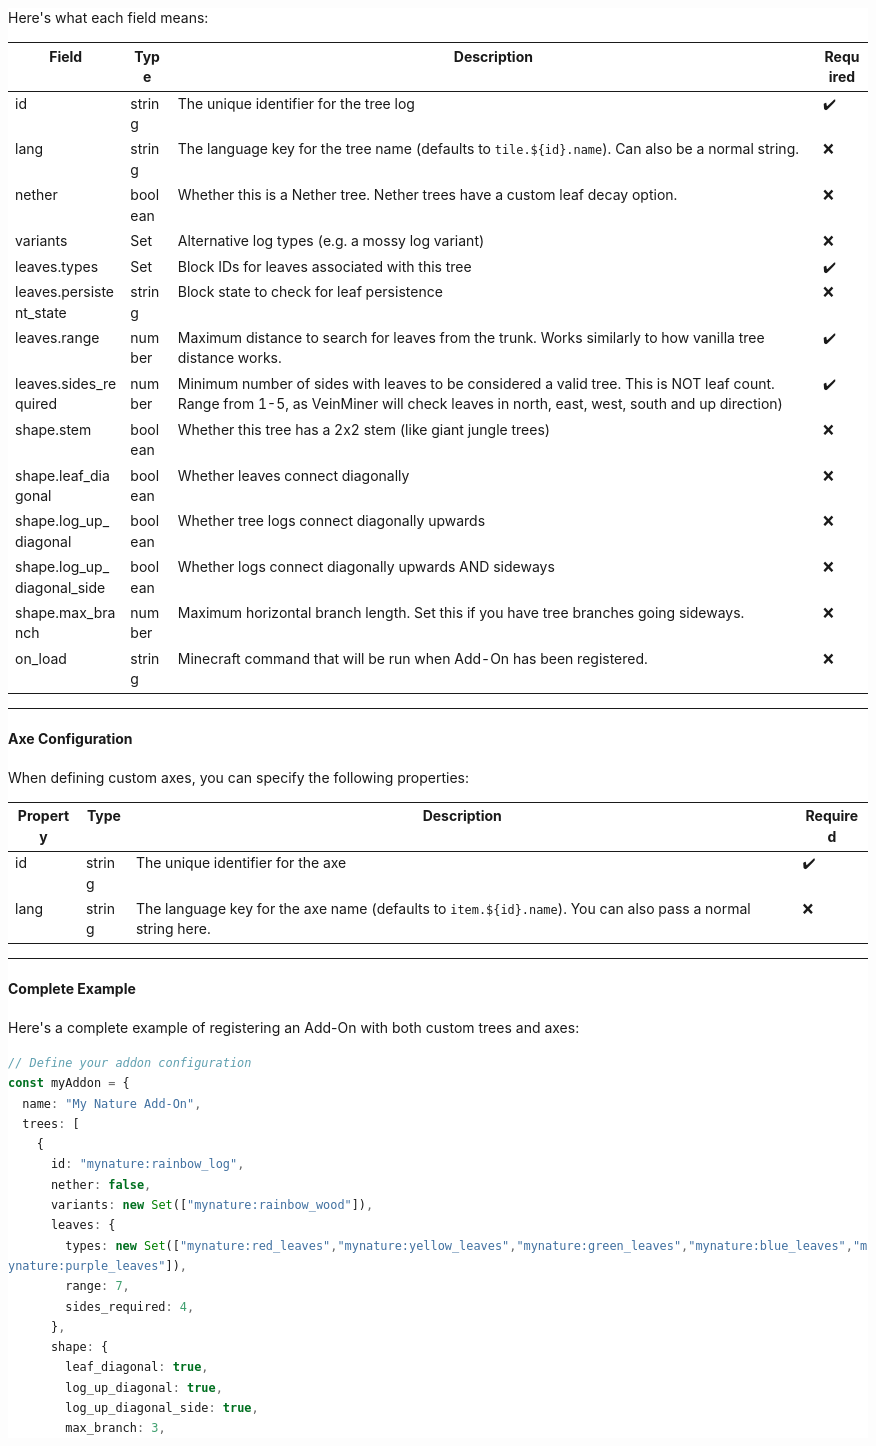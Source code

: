 Here's what each field means:

| Field | Type | Description | Required |
|-------|------|-------------|----------|
| id | string | The unique identifier for the tree log | ✔️ |
| lang | string | The language key for the tree name (defaults to `tile.${id}.name`). Can also be a normal string. | ❌ |
| nether | boolean | Whether this is a Nether tree. Nether trees have a custom leaf decay option. | ❌ |
| variants | Set<string> | Alternative log types (e.g. a mossy log variant) | ❌ |
| leaves.types | Set<string> | Block IDs for leaves associated with this tree | ✔️ |
| leaves.persistent_state | string | Block state to check for leaf persistence | ❌ |
| leaves.range | number | Maximum distance to search for leaves from the trunk. Works similarly to how vanilla tree distance works. | ✔️ |
| leaves.sides_required | number | Minimum number of sides with leaves to be considered a valid tree. This is NOT leaf count. Range from 1-5, as VeinMiner will check leaves in north, east, west, south and up direction) | ✔️ |
| shape.stem | boolean | Whether this tree has a 2x2 stem (like giant jungle trees) | ❌ |
| shape.leaf_diagonal | boolean | Whether leaves connect diagonally | ❌ |
| shape.log_up_diagonal | boolean | Whether tree logs connect diagonally upwards | ❌ |
| shape.log_up_diagonal_side | boolean | Whether logs connect diagonally upwards AND sideways | ❌ |
| shape.max_branch | number | Maximum horizontal branch length. Set this if you have tree branches going sideways.  | ❌ |
| on_load | string| Minecraft command that will be run when Add-On has been registered. | ❌ |

___

#### Axe Configuration

When defining custom axes, you can specify the following properties:

| Property | Type | Description | Required |
|----------|------|-------------|----------|
| id | string | The unique identifier for the axe | ✔️ |
| lang | string | The language key for the axe name (defaults to `item.${id}.name`). You can also pass a normal string here. | ❌ |

___
#### Complete Example

Here's a complete example of registering an Add-On with both custom trees and axes:

```typescript
// Define your addon configuration
const myAddon = {
  name: "My Nature Add-On",
  trees: [
    {
      id: "mynature:rainbow_log",
      nether: false,
      variants: new Set(["mynature:rainbow_wood"]),
      leaves: {
        types: new Set(["mynature:red_leaves","mynature:yellow_leaves","mynature:green_leaves","mynature:blue_leaves","mynature:purple_leaves"]),
        range: 7,
        sides_required: 4,
      },
      shape: {
        leaf_diagonal: true,
        log_up_diagonal: true,
        log_up_diagonal_side: true,
        max_branch: 3,
```